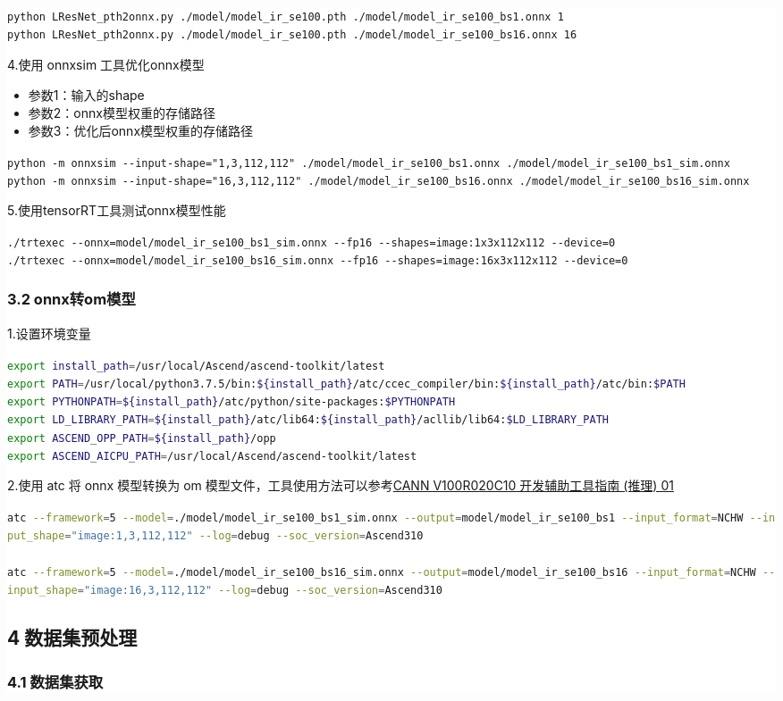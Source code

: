 ```bash.
python LResNet_pth2onnx.py ./model/model_ir_se100.pth ./model/model_ir_se100_bs1.onnx 1
python LResNet_pth2onnx.py ./model/model_ir_se100.pth ./model/model_ir_se100_bs16.onnx 16
```

4.使用 onnxsim 工具优化onnx模型

+ 参数1：输入的shape
+ 参数2：onnx模型权重的存储路径
+ 参数3：优化后onnx模型权重的存储路径

```
python -m onnxsim --input-shape="1,3,112,112" ./model/model_ir_se100_bs1.onnx ./model/model_ir_se100_bs1_sim.onnx
python -m onnxsim --input-shape="16,3,112,112" ./model/model_ir_se100_bs16.onnx ./model/model_ir_se100_bs16_sim.onnx
```

5.使用tensorRT工具测试onnx模型性能

```
./trtexec --onnx=model/model_ir_se100_bs1_sim.onnx --fp16 --shapes=image:1x3x112x112 --device=0
./trtexec --onnx=model/model_ir_se100_bs16_sim.onnx --fp16 --shapes=image:16x3x112x112 --device=0
```



### 3.2 onnx转om模型

1.设置环境变量

```bash
export install_path=/usr/local/Ascend/ascend-toolkit/latest
export PATH=/usr/local/python3.7.5/bin:${install_path}/atc/ccec_compiler/bin:${install_path}/atc/bin:$PATH
export PYTHONPATH=${install_path}/atc/python/site-packages:$PYTHONPATH
export LD_LIBRARY_PATH=${install_path}/atc/lib64:${install_path}/acllib/lib64:$LD_LIBRARY_PATH
export ASCEND_OPP_PATH=${install_path}/opp
export ASCEND_AICPU_PATH=/usr/local/Ascend/ascend-toolkit/latest
```

2.使用 atc 将 onnx 模型转换为 om 模型文件，工具使用方法可以参考[CANN V100R020C10 开发辅助工具指南 (推理) 01](https://support.huawei.com/enterprise/zh/doc/EDOC1100164868?idPath=23710424%7C251366513%7C22892968%7C251168373)

```bash
atc --framework=5 --model=./model/model_ir_se100_bs1_sim.onnx --output=model/model_ir_se100_bs1 --input_format=NCHW --input_shape="image:1,3,112,112" --log=debug --soc_version=Ascend310 

atc --framework=5 --model=./model/model_ir_se100_bs16_sim.onnx --output=model/model_ir_se100_bs16 --input_format=NCHW --input_shape="image:16,3,112,112" --log=debug --soc_version=Ascend310 
```



## 4 数据集预处理

### 4.1 数据集获取
